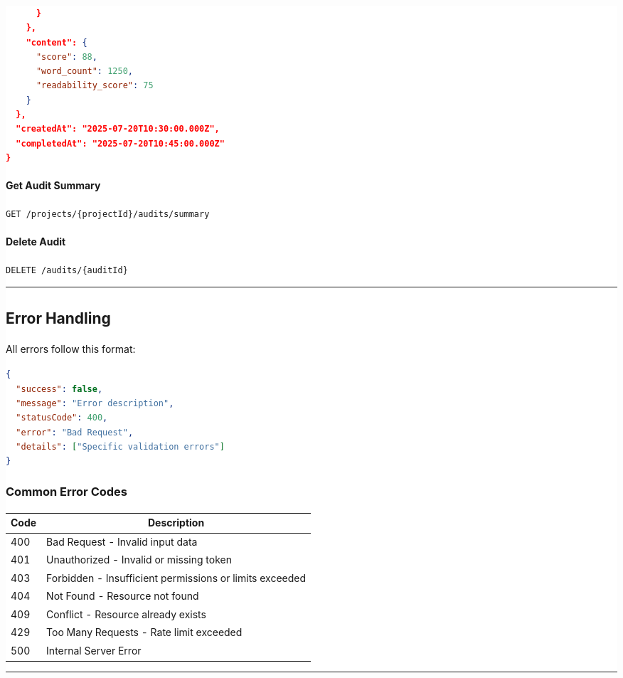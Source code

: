 ```json
      }
    },
    "content": {
      "score": 88,
      "word_count": 1250,
      "readability_score": 75
    }
  },
  "createdAt": "2025-07-20T10:30:00.000Z",
  "completedAt": "2025-07-20T10:45:00.000Z"
}
```

#### Get Audit Summary

```http
GET /projects/{projectId}/audits/summary
```

#### Delete Audit

```http
DELETE /audits/{auditId}
```

---

## Error Handling

All errors follow this format:

```json
{
  "success": false,
  "message": "Error description",
  "statusCode": 400,
  "error": "Bad Request",
  "details": ["Specific validation errors"]
}
```

### Common Error Codes

| Code | Description                                             |
| ---- | ------------------------------------------------------- |
| 400  | Bad Request - Invalid input data                        |
| 401  | Unauthorized - Invalid or missing token                 |
| 403  | Forbidden - Insufficient permissions or limits exceeded |
| 404  | Not Found - Resource not found                          |
| 409  | Conflict - Resource already exists                      |
| 429  | Too Many Requests - Rate limit exceeded                 |
| 500  | Internal Server Error                                   |

---